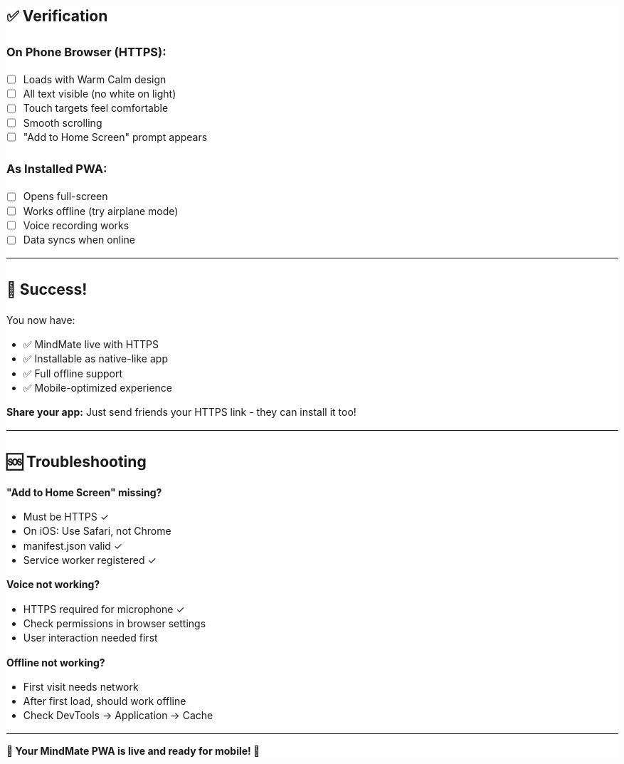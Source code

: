 
## ✅ Verification

### On Phone Browser (HTTPS):
- [ ] Loads with Warm Calm design
- [ ] All text visible (no white on light)
- [ ] Touch targets feel comfortable
- [ ] Smooth scrolling
- [ ] "Add to Home Screen" prompt appears

### As Installed PWA:
- [ ] Opens full-screen
- [ ] Works offline (try airplane mode)
- [ ] Voice recording works
- [ ] Data syncs when online

---

## 🎉 Success!

You now have:
- ✅ MindMate live with HTTPS
- ✅ Installable as native-like app
- ✅ Full offline support
- ✅ Mobile-optimized experience

**Share your app:**
Just send friends your HTTPS link - they can install it too!

---

## 🆘 Troubleshooting

**"Add to Home Screen" missing?**
- Must be HTTPS ✓
- On iOS: Use Safari, not Chrome
- manifest.json valid ✓
- Service worker registered ✓

**Voice not working?**
- HTTPS required for microphone ✓
- Check permissions in browser settings
- User interaction needed first

**Offline not working?**
- First visit needs network
- After first load, should work offline
- Check DevTools → Application → Cache

---

**🎊 Your MindMate PWA is live and ready for mobile! 🎊**
